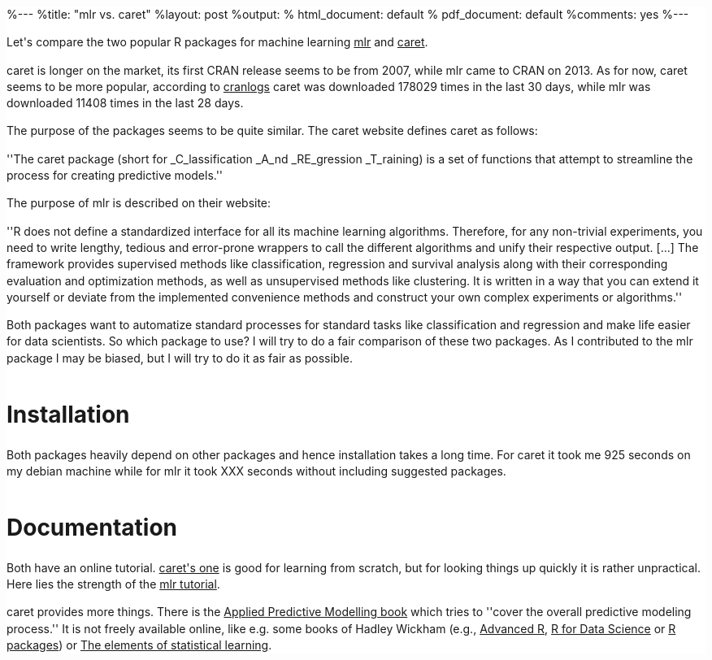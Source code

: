 %---
%title: "mlr vs. caret"
%layout: post
%output:
%  html_document: default
%  pdf_document: default
%comments: yes
%---

Let's compare the two popular R packages for machine learning [mlr](https://github.com/mlr-org/mlr) and [caret](https://github.com/topepo/caret).

caret is longer on the market, its first CRAN release seems to be from 2007, while mlr came to CRAN on 2013. As for now, caret seems to be more popular, according to [cranlogs](https://cran.r-project.org/web/packages/cranlogs/index.html) caret was downloaded 178029 times in the last 30 days, while mlr was downloaded 11408 times in the last 28 days. 



The purpose of the packages seems to be quite similar. The caret website defines caret as follows:

''The caret package (short for _C_lassification _A_nd _RE_gression _T_raining) is a set of functions that attempt to streamline the process for creating predictive models.''

The purpose of mlr is described on their website:

''R does not define a standardized interface for all its machine learning algorithms. Therefore, for any non-trivial experiments, you need to write lengthy, tedious and error-prone wrappers to call the different algorithms and unify their respective output. [...] The framework provides supervised methods like classification, regression and survival analysis along with their corresponding evaluation and optimization methods, as well as unsupervised methods like clustering. It is written in a way that you can extend it yourself or deviate from the implemented convenience methods and construct your own complex experiments or algorithms.''

Both packages want to automatize standard processes for standard tasks like classification and regression and make life easier for data scientists. 
So which package to use? 
I will try to do a fair comparison of these two packages. As I contributed to the mlr package I may be biased, but I will try to do it as fair as possible. 

# Installation

Both packages heavily depend on other packages and hence installation takes a long time. For caret it took me 925 seconds on my debian machine while for mlr it took XXX seconds without including suggested packages. 

# Documentation

Both have an online tutorial. [caret's one](http://topepo.github.io/caret/index.html) is good for learning from scratch, but for looking things up quickly it is rather unpractical. Here lies the strength of the [mlr tutorial](https://mlr.mlr-org.com/index.html).

caret provides more things. There is the [Applied Predictive Modelling book](https://www.springer.com/de/book/9781461468486) which tries to ''cover the overall predictive modeling process.'' It is not freely available online, like e.g. some books of Hadley Wickham (e.g., [Advanced R](http://adv-r.had.co.nz/), [R for Data Science](https://r4ds.had.co.nz/) or [R packages](http://r-pkgs.had.co.nz/)) or [The elements of statistical learning](https://web.stanford.edu/~hastie/Papers/ESLII.pdf).
